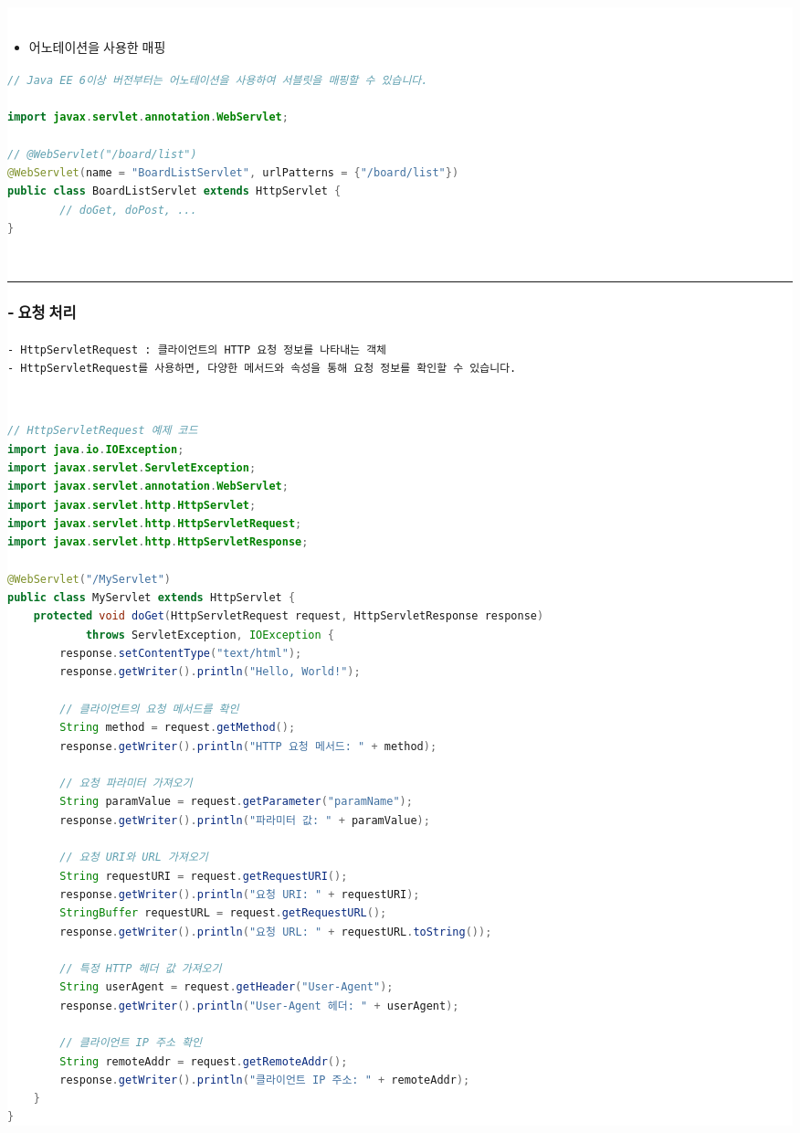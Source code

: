 <br>

- 어노테이션을 사용한 매핑
```java
// Java EE 6이상 버전부터는 어노테이션을 사용하여 서블릿을 매핑할 수 있습니다.

import javax.servlet.annotation.WebServlet;

// @WebServlet("/board/list")
@WebServlet(name = "BoardListServlet", urlPatterns = {"/board/list"})
public class BoardListServlet extends HttpServlet {
		// doGet, doPost, ...
}
```

<br>

---

### - 요청 처리 <br>
    - HttpServletRequest : 클라이언트의 HTTP 요청 정보를 나타내는 객체
    - HttpServletRequest를 사용하면, 다양한 메서드와 속성을 통해 요청 정보를 확인할 수 있습니다.
<br>

```java
// HttpServletRequest 예제 코드
import java.io.IOException;
import javax.servlet.ServletException;
import javax.servlet.annotation.WebServlet;
import javax.servlet.http.HttpServlet;
import javax.servlet.http.HttpServletRequest;
import javax.servlet.http.HttpServletResponse;

@WebServlet("/MyServlet")
public class MyServlet extends HttpServlet {
    protected void doGet(HttpServletRequest request, HttpServletResponse response)
            throws ServletException, IOException {
        response.setContentType("text/html");
        response.getWriter().println("Hello, World!");

        // 클라이언트의 요청 메서드를 확인
        String method = request.getMethod();
        response.getWriter().println("HTTP 요청 메서드: " + method);

        // 요청 파라미터 가져오기
        String paramValue = request.getParameter("paramName");
        response.getWriter().println("파라미터 값: " + paramValue);

        // 요청 URI와 URL 가져오기
        String requestURI = request.getRequestURI();
        response.getWriter().println("요청 URI: " + requestURI);
        StringBuffer requestURL = request.getRequestURL();
        response.getWriter().println("요청 URL: " + requestURL.toString());

        // 특정 HTTP 헤더 값 가져오기
        String userAgent = request.getHeader("User-Agent");
        response.getWriter().println("User-Agent 헤더: " + userAgent);

        // 클라이언트 IP 주소 확인
        String remoteAddr = request.getRemoteAddr();
        response.getWriter().println("클라이언트 IP 주소: " + remoteAddr);
    }
}
```
